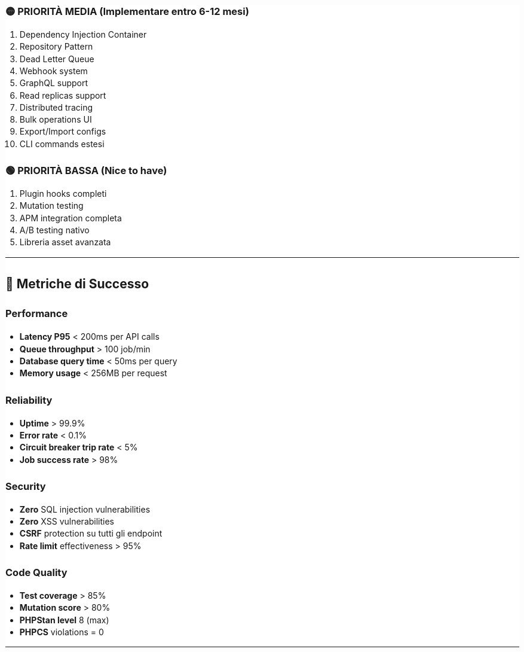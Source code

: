 ### 🟡 **PRIORITÀ MEDIA** (Implementare entro 6-12 mesi)

1. Dependency Injection Container
2. Repository Pattern
3. Dead Letter Queue
4. Webhook system
5. GraphQL support
6. Read replicas support
7. Distributed tracing
8. Bulk operations UI
9. Export/Import configs
10. CLI commands estesi

### 🟢 **PRIORITÀ BASSA** (Nice to have)

1. Plugin hooks completi
2. Mutation testing
3. APM integration completa
4. A/B testing nativo
5. Libreria asset avanzata

---

## 🎯 Metriche di Successo

### Performance
- **Latency P95** < 200ms per API calls
- **Queue throughput** > 100 job/min
- **Database query time** < 50ms per query
- **Memory usage** < 256MB per request

### Reliability
- **Uptime** > 99.9%
- **Error rate** < 0.1%
- **Circuit breaker trip rate** < 5%
- **Job success rate** > 98%

### Security
- **Zero** SQL injection vulnerabilities
- **Zero** XSS vulnerabilities
- **CSRF** protection su tutti gli endpoint
- **Rate limit** effectiveness > 95%

### Code Quality
- **Test coverage** > 85%
- **Mutation score** > 80%
- **PHPStan level** 8 (max)
- **PHPCS** violations = 0

---
